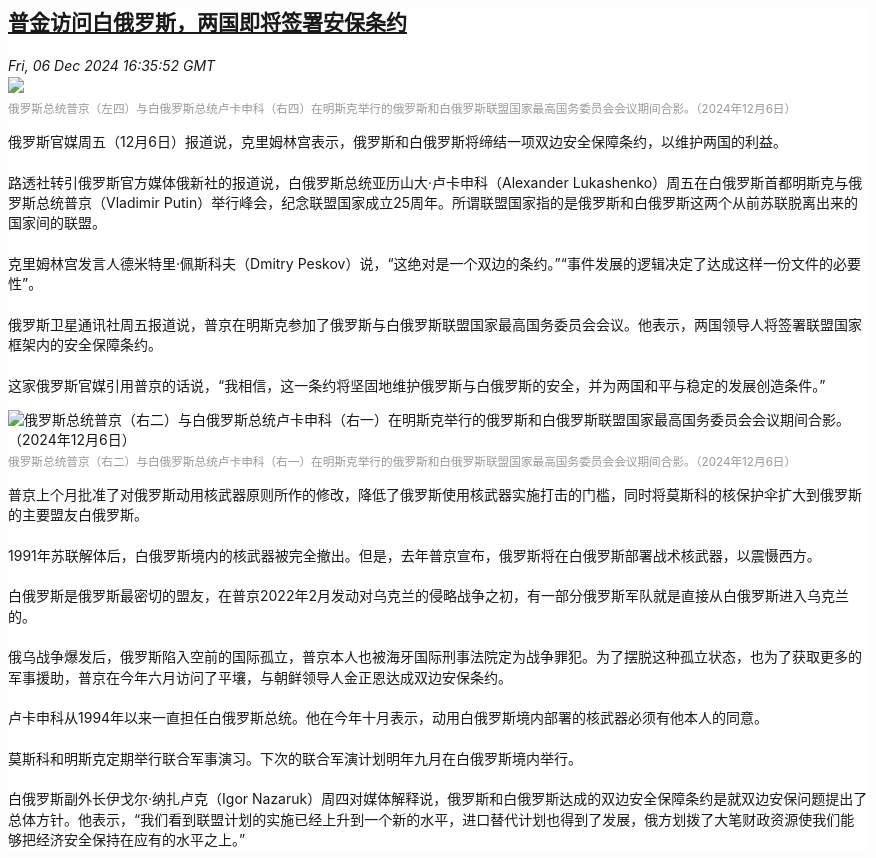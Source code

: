 
[普金访问白俄罗斯，两国即将签署安保条约](https://www.voachinese.com/a/russia-and-belarus-to-sign-treaty-on-security-guarantees-kremlin-says-20241206/7889596.html)
------

<div><i>Fri, 06 Dec 2024 16:35:52 GMT</i></div><img src="https://images.weserv.nl?url=gdb.voanews.com/4f064b12-d28d-4c98-92ca-8edb75384231_cx0_cy4_cw0_r1_s_w900.jpg" width="100%"><div><small style="color: #999;">俄罗斯总统普京（左四）与白俄罗斯总统卢卡申科（右四）在明斯克举行的俄罗斯和白俄罗斯联盟国家最高国务委员会会议期间合影。（2024年12月6日）</small></div><p>俄罗斯官媒周五（12月6日）报道说，克里姆林宫表示，俄罗斯和白俄罗斯将缔结一项双边安全保障条约，以维护两国的利益。<br /><br />路透社转引俄罗斯官方媒体俄新社的报道说，白俄罗斯总统亚历山大·卢卡申科（Alexander Lukashenko）周五在白俄罗斯首都明斯克与俄罗斯总统普京（Vladimir Putin）举行峰会，纪念联盟国家成立25周年。所谓联盟国家指的是俄罗斯和白俄罗斯这两个从前苏联脱离出来的国家间的联盟。<br /><br />克里姆林宫发言人德米特里·佩斯科夫（Dmitry Peskov）说，“这绝对是一个双边的条约。”“事件发展的逻辑决定了达成这样一份文件的必要性”。<br /><br />俄罗斯卫星通讯社周五报道说，普京在明斯克参加了俄罗斯与白俄罗斯联盟国家最高国务委员会会议。他表示，两国领导人将签署联盟国家框架内的安全保障条约。<br /><br />这家俄罗斯官媒引用普京的话说，“我相信，这一条约将坚固地维护俄罗斯与白俄罗斯的安全，并为两国和平与稳定的发展创造条件。”</p><div ><img  src="https://images.weserv.nl?url=gdb.voanews.com/4f53b070-cfe4-4a90-afd3-d023d8afb85c_w900.jpg" alt="俄罗斯总统普京（右二）与白俄罗斯总统卢卡申科（右一）在明斯克举行的俄罗斯和白俄罗斯联盟国家最高国务委员会会议期间合影。（2024年12月6日）" border="0"/><div><small style="color: #999;">俄罗斯总统普京（右二）与白俄罗斯总统卢卡申科（右一）在明斯克举行的俄罗斯和白俄罗斯联盟国家最高国务委员会会议期间合影。（2024年12月6日）</small></div></div><p>普京上个月批准了对俄罗斯动用核武器原则所作的修改，降低了俄罗斯使用核武器实施打击的门槛，同时将莫斯科的核保护伞扩大到俄罗斯的主要盟友白俄罗斯。<br /><br />1991年苏联解体后，白俄罗斯境内的核武器被完全撤出。但是，去年普京宣布，俄罗斯将在白俄罗斯部署战术核武器，以震慑西方。<br /><br />白俄罗斯是俄罗斯最密切的盟友，在普京2022年2月发动对乌克兰的侵略战争之初，有一部分俄罗斯军队就是直接从白俄罗斯进入乌克兰的。<br /><br />俄乌战争爆发后，俄罗斯陷入空前的国际孤立，普京本人也被海牙国际刑事法院定为战争罪犯。为了摆脱这种孤立状态，也为了获取更多的军事援助，普京在今年六月访问了平壤，与朝鲜领导人金正恩达成双边安保条约。<br /><br />卢卡申科从1994年以来一直担任白俄罗斯总统。他在今年十月表示，动用白俄罗斯境内部署的核武器必须有他本人的同意。<br /><br />莫斯科和明斯克定期举行联合军事演习。下次的联合军演计划明年九月在白俄罗斯境内举行。<br /><br />白俄罗斯副外长伊戈尔·纳扎卢克（Igor Nazaruk）周四对媒体解释说，俄罗斯和白俄罗斯达成的双边安全保障条约是就双边安保问题提出了总体方针。他表示，“我们看到联盟计划的实施已经上升到一个新的水平，进口替代计划也得到了发展，俄方划拨了大笔财政资源使我们能够把经济安全保持在应有的水平之上。”</p>
